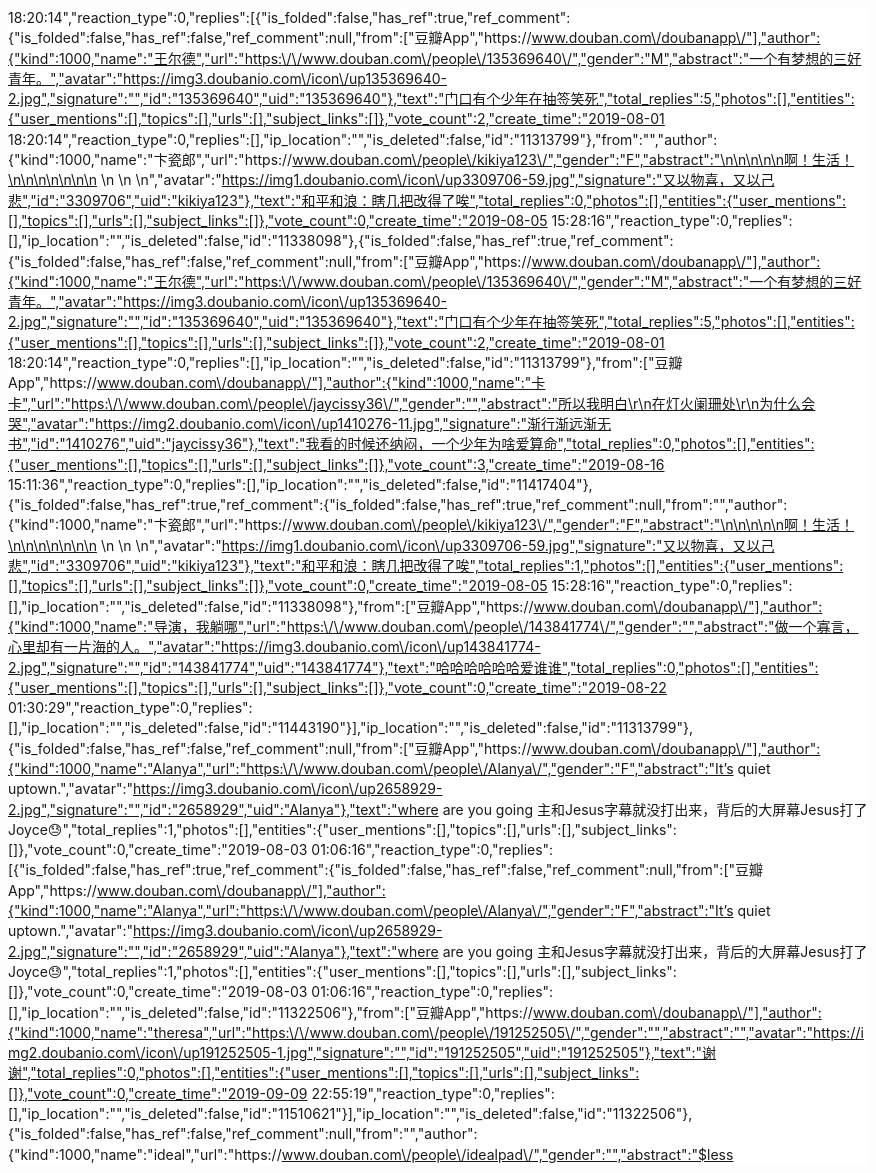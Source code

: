 18:20:14","reaction_type":0,"replies":[{"is_folded":false,"has_ref":true,"ref_comment":{"is_folded":false,"has_ref":false,"ref_comment":null,"from":["豆瓣App","https:\/\/www.douban.com\/doubanapp\/"],"author":{"kind":1000,"name":"王尔德","url":"https:\/\/www.douban.com\/people\/135369640\/","gender":"M","abstract":"一个有梦想的三好青年。","avatar":"https://img3.doubanio.com\/icon\/up135369640-2.jpg","signature":"","id":"135369640","uid":"135369640"},"text":"门口有个少年在抽签笑死","total_replies":5,"photos":[],"entities":{"user_mentions":[],"topics":[],"urls":[],"subject_links":[]},"vote_count":2,"create_time":"2019-08-01 18:20:14","reaction_type":0,"replies":[],"ip_location":"","is_deleted":false,"id":"11313799"},"from":"","author":{"kind":1000,"name":"卞瓷郎","url":"https:\/\/www.douban.com\/people\/kikiya123\/","gender":"F","abstract":"\n\n\n\n\n啊！生活！\n\n\n\n\n\n\n    \n    \n    \n","avatar":"https://img1.doubanio.com\/icon\/up3309706-59.jpg","signature":"又以物喜，又以己悲","id":"3309706","uid":"kikiya123"},"text":"和平和浪：瞎几把改得了唉","total_replies":0,"photos":[],"entities":{"user_mentions":[],"topics":[],"urls":[],"subject_links":[]},"vote_count":0,"create_time":"2019-08-05 15:28:16","reaction_type":0,"replies":[],"ip_location":"","is_deleted":false,"id":"11338098"},{"is_folded":false,"has_ref":true,"ref_comment":{"is_folded":false,"has_ref":false,"ref_comment":null,"from":["豆瓣App","https:\/\/www.douban.com\/doubanapp\/"],"author":{"kind":1000,"name":"王尔德","url":"https:\/\/www.douban.com\/people\/135369640\/","gender":"M","abstract":"一个有梦想的三好青年。","avatar":"https://img3.doubanio.com\/icon\/up135369640-2.jpg","signature":"","id":"135369640","uid":"135369640"},"text":"门口有个少年在抽签笑死","total_replies":5,"photos":[],"entities":{"user_mentions":[],"topics":[],"urls":[],"subject_links":[]},"vote_count":2,"create_time":"2019-08-01 18:20:14","reaction_type":0,"replies":[],"ip_location":"","is_deleted":false,"id":"11313799"},"from":["豆瓣App","https:\/\/www.douban.com\/doubanapp\/"],"author":{"kind":1000,"name":"卡卡","url":"https:\/\/www.douban.com\/people\/jaycissy36\/","gender":"","abstract":"所以我明白\r\n在灯火阑珊处\r\n为什么会哭","avatar":"https://img2.doubanio.com\/icon\/up1410276-11.jpg","signature":"渐行渐远渐无书","id":"1410276","uid":"jaycissy36"},"text":"我看的时候还纳闷，一个少年为啥爱算命","total_replies":0,"photos":[],"entities":{"user_mentions":[],"topics":[],"urls":[],"subject_links":[]},"vote_count":3,"create_time":"2019-08-16 15:11:36","reaction_type":0,"replies":[],"ip_location":"","is_deleted":false,"id":"11417404"},{"is_folded":false,"has_ref":true,"ref_comment":{"is_folded":false,"has_ref":true,"ref_comment":null,"from":"","author":{"kind":1000,"name":"卞瓷郎","url":"https:\/\/www.douban.com\/people\/kikiya123\/","gender":"F","abstract":"\n\n\n\n\n啊！生活！\n\n\n\n\n\n\n    \n    \n    \n","avatar":"https://img1.doubanio.com\/icon\/up3309706-59.jpg","signature":"又以物喜，又以己悲","id":"3309706","uid":"kikiya123"},"text":"和平和浪：瞎几把改得了唉","total_replies":1,"photos":[],"entities":{"user_mentions":[],"topics":[],"urls":[],"subject_links":[]},"vote_count":0,"create_time":"2019-08-05 15:28:16","reaction_type":0,"replies":[],"ip_location":"","is_deleted":false,"id":"11338098"},"from":["豆瓣App","https:\/\/www.douban.com\/doubanapp\/"],"author":{"kind":1000,"name":"导演，我躺哪","url":"https:\/\/www.douban.com\/people\/143841774\/","gender":"","abstract":"做一个寡言，心里却有一片海的人。","avatar":"https://img3.doubanio.com\/icon\/up143841774-2.jpg","signature":"","id":"143841774","uid":"143841774"},"text":"哈哈哈哈哈哈爱谁谁","total_replies":0,"photos":[],"entities":{"user_mentions":[],"topics":[],"urls":[],"subject_links":[]},"vote_count":0,"create_time":"2019-08-22 01:30:29","reaction_type":0,"replies":[],"ip_location":"","is_deleted":false,"id":"11443190"}],"ip_location":"","is_deleted":false,"id":"11313799"},{"is_folded":false,"has_ref":false,"ref_comment":null,"from":["豆瓣App","https:\/\/www.douban.com\/doubanapp\/"],"author":{"kind":1000,"name":"Alanya","url":"https:\/\/www.douban.com\/people\/Alanya\/","gender":"F","abstract":"It’s quiet uptown.","avatar":"https://img3.doubanio.com\/icon\/up2658929-2.jpg","signature":"","id":"2658929","uid":"Alanya"},"text":"where are you going 主和Jesus字幕就没打出来，背后的大屏幕Jesus打了Joyce😓","total_replies":1,"photos":[],"entities":{"user_mentions":[],"topics":[],"urls":[],"subject_links":[]},"vote_count":0,"create_time":"2019-08-03 01:06:16","reaction_type":0,"replies":[{"is_folded":false,"has_ref":true,"ref_comment":{"is_folded":false,"has_ref":false,"ref_comment":null,"from":["豆瓣App","https:\/\/www.douban.com\/doubanapp\/"],"author":{"kind":1000,"name":"Alanya","url":"https:\/\/www.douban.com\/people\/Alanya\/","gender":"F","abstract":"It’s quiet uptown.","avatar":"https://img3.doubanio.com\/icon\/up2658929-2.jpg","signature":"","id":"2658929","uid":"Alanya"},"text":"where are you going 主和Jesus字幕就没打出来，背后的大屏幕Jesus打了Joyce😓","total_replies":1,"photos":[],"entities":{"user_mentions":[],"topics":[],"urls":[],"subject_links":[]},"vote_count":0,"create_time":"2019-08-03 01:06:16","reaction_type":0,"replies":[],"ip_location":"","is_deleted":false,"id":"11322506"},"from":["豆瓣App","https:\/\/www.douban.com\/doubanapp\/"],"author":{"kind":1000,"name":"theresa","url":"https:\/\/www.douban.com\/people\/191252505\/","gender":"","abstract":"","avatar":"https://img2.doubanio.com\/icon\/up191252505-1.jpg","signature":"","id":"191252505","uid":"191252505"},"text":"谢谢","total_replies":0,"photos":[],"entities":{"user_mentions":[],"topics":[],"urls":[],"subject_links":[]},"vote_count":0,"create_time":"2019-09-09 22:55:19","reaction_type":0,"replies":[],"ip_location":"","is_deleted":false,"id":"11510621"}],"ip_location":"","is_deleted":false,"id":"11322506"},{"is_folded":false,"has_ref":false,"ref_comment":null,"from":"","author":{"kind":1000,"name":"ideal","url":"https:\/\/www.douban.com\/people\/idealpad\/","gender":"","abstract":"$less
